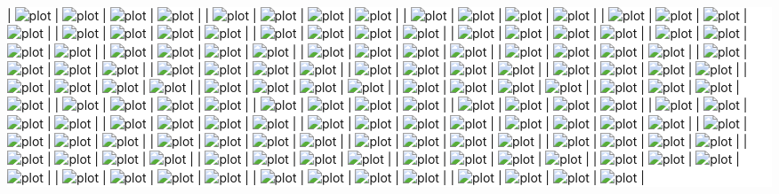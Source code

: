 | ![plot](event_4304926_map_3s.png) | ![plot](event_4304926_map_5s.png) | ![plot](event_4304926_map_10s.png) | ![plot](event_4304926_residuals.png) |
| ![plot](event_4315581_map_3s.png) | ![plot](event_4315581_map_5s.png) | ![plot](event_4315581_map_10s.png) | ![plot](event_4315581_residuals.png) |
| ![plot](event_4339696_map_3s.png) | ![plot](event_4339696_map_5s.png) | ![plot](event_4339696_map_10s.png) | ![plot](event_4339696_residuals.png) |
| ![plot](event_4346672_map_3s.png) | ![plot](event_4346672_map_5s.png) | ![plot](event_4346672_map_10s.png) | ![plot](event_4346672_residuals.png) |
| ![plot](event_4354113_map_3s.png) | ![plot](event_4354113_map_5s.png) | ![plot](event_4354113_map_10s.png) | ![plot](event_4354113_residuals.png) |
| ![plot](event_4361200_map_3s.png) | ![plot](event_4361200_map_5s.png) | ![plot](event_4361200_map_10s.png) | ![plot](event_4361200_residuals.png) |
| ![plot](event_4368395_map_3s.png) | ![plot](event_4368395_map_5s.png) | ![plot](event_4368395_map_10s.png) | ![plot](event_4368395_residuals.png) |
| ![plot](event_4372363_map_3s.png) | ![plot](event_4372363_map_5s.png) | ![plot](event_4372363_map_10s.png) | ![plot](event_4372363_residuals.png) |
| ![plot](event_4387707_map_3s.png) | ![plot](event_4387707_map_5s.png) | ![plot](event_4387707_map_10s.png) | ![plot](event_4387707_residuals.png) |
| ![plot](event_4391073_map_3s.png) | ![plot](event_4391073_map_5s.png) | ![plot](event_4391073_map_10s.png) | ![plot](event_4391073_residuals.png) |
| ![plot](event_4409434_map_3s.png) | ![plot](event_4409434_map_5s.png) | ![plot](event_4409434_map_10s.png) | ![plot](event_4409434_residuals.png) |
| ![plot](event_4412654_map_3s.png) | ![plot](event_4412654_map_5s.png) | ![plot](event_4412654_map_10s.png) | ![plot](event_4412654_residuals.png) |
| ![plot](event_4415737_map_3s.png) | ![plot](event_4415737_map_5s.png) | ![plot](event_4415737_map_10s.png) | ![plot](event_4415737_residuals.png) |
| ![plot](event_4423105_map_3s.png) | ![plot](event_4423105_map_5s.png) | ![plot](event_4423105_map_10s.png) | ![plot](event_4423105_residuals.png) |
| ![plot](event_4437917_map_3s.png) | ![plot](event_4437917_map_5s.png) | ![plot](event_4437917_map_10s.png) | ![plot](event_4437917_residuals.png) |
| ![plot](event_4446900_map_3s.png) | ![plot](event_4446900_map_5s.png) | ![plot](event_4446900_map_10s.png) | ![plot](event_4446900_residuals.png) |
| ![plot](event_4478062_map_3s.png) | ![plot](event_4478062_map_5s.png) | ![plot](event_4478062_map_10s.png) | ![plot](event_4478062_residuals.png) |
| ![plot](event_4478066_map_3s.png) | ![plot](event_4478066_map_5s.png) | ![plot](event_4478066_map_10s.png) | ![plot](event_4478066_residuals.png) |
| ![plot](event_4494300_map_3s.png) | ![plot](event_4494300_map_5s.png) | ![plot](event_4494300_map_10s.png) | ![plot](event_4494300_residuals.png) |
| ![plot](event_4497645_map_3s.png) | ![plot](event_4497645_map_5s.png) | ![plot](event_4497645_map_10s.png) | ![plot](event_4497645_residuals.png) |
| ![plot](event_4516231_map_3s.png) | ![plot](event_4516231_map_5s.png) | ![plot](event_4516231_map_10s.png) | ![plot](event_4516231_residuals.png) |
| ![plot](event_4517333_map_3s.png) | ![plot](event_4517333_map_5s.png) | ![plot](event_4517333_map_10s.png) | ![plot](event_4517333_residuals.png) |
| ![plot](event_4523606_map_3s.png) | ![plot](event_4523606_map_5s.png) | ![plot](event_4523606_map_10s.png) | ![plot](event_4523606_residuals.png) |
| ![plot](event_4537163_map_3s.png) | ![plot](event_4537163_map_5s.png) | ![plot](event_4537163_map_10s.png) | ![plot](event_4537163_residuals.png) |
| ![plot](event_4545625_map_3s.png) | ![plot](event_4545625_map_5s.png) | ![plot](event_4545625_map_10s.png) | ![plot](event_4545625_residuals.png) |
| ![plot](event_4548290_map_3s.png) | ![plot](event_4548290_map_5s.png) | ![plot](event_4548290_map_10s.png) | ![plot](event_4548290_residuals.png) |
| ![plot](event_4563217_map_3s.png) | ![plot](event_4563217_map_5s.png) | ![plot](event_4563217_map_10s.png) | ![plot](event_4563217_residuals.png) |
| ![plot](event_4569922_map_3s.png) | ![plot](event_4569922_map_5s.png) | ![plot](event_4569922_map_10s.png) | ![plot](event_4569922_residuals.png) |
| ![plot](event_4570515_map_3s.png) | ![plot](event_4570515_map_5s.png) | ![plot](event_4570515_map_10s.png) | ![plot](event_4570515_residuals.png) |
| ![plot](event_4573105_map_3s.png) | ![plot](event_4573105_map_5s.png) | ![plot](event_4573105_map_10s.png) | ![plot](event_4573105_residuals.png) |
| ![plot](event_4574096_map_3s.png) | ![plot](event_4574096_map_5s.png) | ![plot](event_4574096_map_10s.png) | ![plot](event_4574096_residuals.png) |
| ![plot](event_4575206_map_3s.png) | ![plot](event_4575206_map_5s.png) | ![plot](event_4575206_map_10s.png) | ![plot](event_4575206_residuals.png) |
| ![plot](event_4575667_map_3s.png) | ![plot](event_4575667_map_5s.png) | ![plot](event_4575667_map_10s.png) | ![plot](event_4575667_residuals.png) |
| ![plot](event_4584121_map_3s.png) | ![plot](event_4584121_map_5s.png) | ![plot](event_4584121_map_10s.png) | ![plot](event_4584121_residuals.png) |
| ![plot](event_4593958_map_3s.png) | ![plot](event_4593958_map_5s.png) | ![plot](event_4593958_map_10s.png) | ![plot](event_4593958_residuals.png) |
| ![plot](event_4606515_map_3s.png) | ![plot](event_4606515_map_5s.png) | ![plot](event_4606515_map_10s.png) | ![plot](event_4606515_residuals.png) |
| ![plot](event_4611190_map_3s.png) | ![plot](event_4611190_map_5s.png) | ![plot](event_4611190_map_10s.png) | ![plot](event_4611190_residuals.png) |
